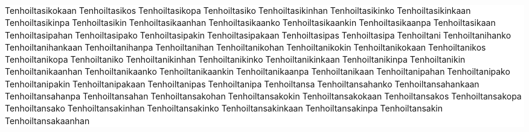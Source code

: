 Tenhoiltasikokaan
Tenhoiltasikos
Tenhoiltasikopa
Tenhoiltasiko
Tenhoiltasikinhan
Tenhoiltasikinko
Tenhoiltasikinkaan
Tenhoiltasikinpa
Tenhoiltasikin
Tenhoiltasikaanhan
Tenhoiltasikaanko
Tenhoiltasikaankin
Tenhoiltasikaanpa
Tenhoiltasikaan
Tenhoiltasipahan
Tenhoiltasipako
Tenhoiltasipakin
Tenhoiltasipakaan
Tenhoiltasipas
Tenhoiltasipa
Tenhoiltani
Tenhoiltanihanko
Tenhoiltanihankaan
Tenhoiltanihanpa
Tenhoiltanihan
Tenhoiltanikohan
Tenhoiltanikokin
Tenhoiltanikokaan
Tenhoiltanikos
Tenhoiltanikopa
Tenhoiltaniko
Tenhoiltanikinhan
Tenhoiltanikinko
Tenhoiltanikinkaan
Tenhoiltanikinpa
Tenhoiltanikin
Tenhoiltanikaanhan
Tenhoiltanikaanko
Tenhoiltanikaankin
Tenhoiltanikaanpa
Tenhoiltanikaan
Tenhoiltanipahan
Tenhoiltanipako
Tenhoiltanipakin
Tenhoiltanipakaan
Tenhoiltanipas
Tenhoiltanipa
Tenhoiltansa
Tenhoiltansahanko
Tenhoiltansahankaan
Tenhoiltansahanpa
Tenhoiltansahan
Tenhoiltansakohan
Tenhoiltansakokin
Tenhoiltansakokaan
Tenhoiltansakos
Tenhoiltansakopa
Tenhoiltansako
Tenhoiltansakinhan
Tenhoiltansakinko
Tenhoiltansakinkaan
Tenhoiltansakinpa
Tenhoiltansakin
Tenhoiltansakaanhan